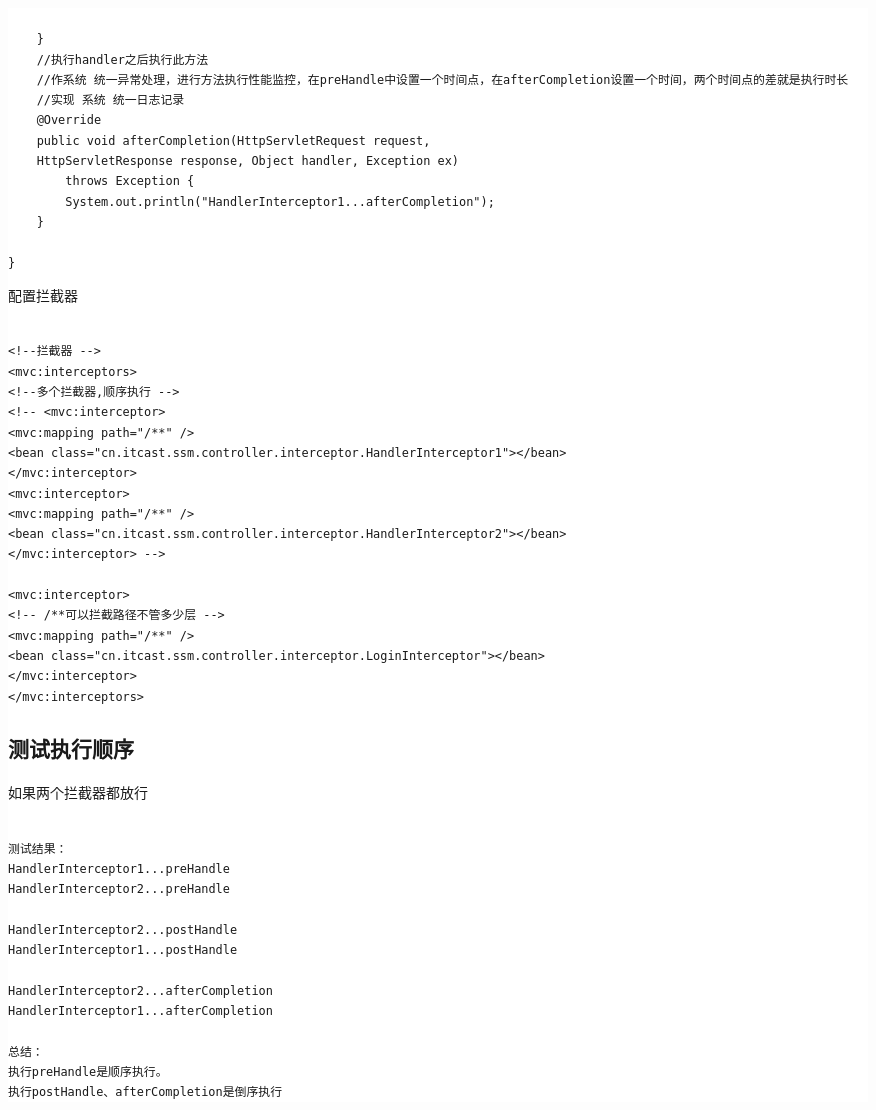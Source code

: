 ```
        
    }
    //执行handler之后执行此方法
    //作系统 统一异常处理，进行方法执行性能监控，在preHandle中设置一个时间点，在afterCompletion设置一个时间，两个时间点的差就是执行时长
    //实现 系统 统一日志记录
    @Override
    public void afterCompletion(HttpServletRequest request,
    HttpServletResponse response, Object handler, Exception ex)
        throws Exception {
        System.out.println("HandlerInterceptor1...afterCompletion");
    }
    
}
```

配置拦截器

```

<!--拦截器 -->
<mvc:interceptors>
<!--多个拦截器,顺序执行 -->
<!-- <mvc:interceptor>
<mvc:mapping path="/**" />
<bean class="cn.itcast.ssm.controller.interceptor.HandlerInterceptor1"></bean>
</mvc:interceptor>
<mvc:interceptor>
<mvc:mapping path="/**" />
<bean class="cn.itcast.ssm.controller.interceptor.HandlerInterceptor2"></bean>
</mvc:interceptor> -->

<mvc:interceptor>
<!-- /**可以拦截路径不管多少层 -->
<mvc:mapping path="/**" />
<bean class="cn.itcast.ssm.controller.interceptor.LoginInterceptor"></bean>
</mvc:interceptor>
</mvc:interceptors>
```

测试执行顺序
------

如果两个拦截器都放行

```

测试结果：
HandlerInterceptor1...preHandle
HandlerInterceptor2...preHandle

HandlerInterceptor2...postHandle
HandlerInterceptor1...postHandle

HandlerInterceptor2...afterCompletion
HandlerInterceptor1...afterCompletion

总结：
执行preHandle是顺序执行。
执行postHandle、afterCompletion是倒序执行
```
